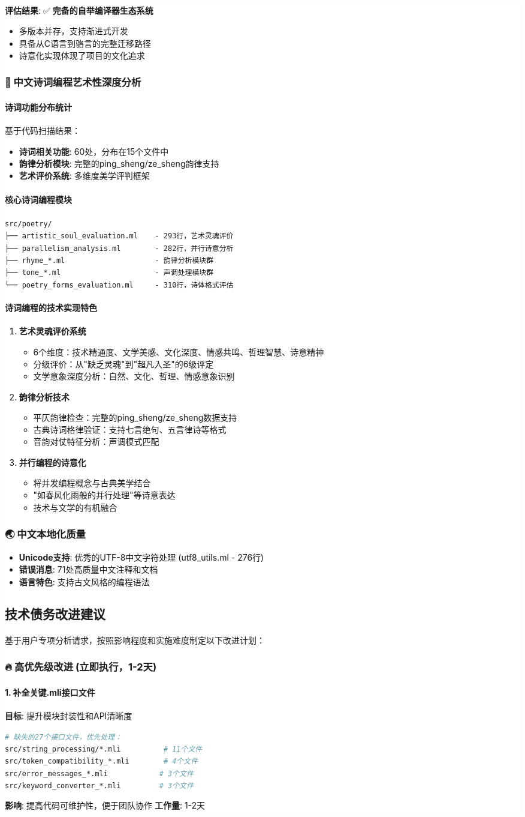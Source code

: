 **评估结果**: ✅ **完备的自举编译器生态系统**
- 多版本并存，支持渐进式开发
- 具备从C语言到骆言的完整迁移路径
- 诗意化实现体现了项目的文化追求

### 🎨 中文诗词编程艺术性深度分析

#### 诗词功能分布统计
基于代码扫描结果：
- **诗词相关功能**: 60处，分布在15个文件中
- **韵律分析模块**: 完整的ping_sheng/ze_sheng韵律支持
- **艺术评价系统**: 多维度美学评判框架

#### 核心诗词编程模块
```
src/poetry/
├── artistic_soul_evaluation.ml    - 293行，艺术灵魂评价
├── parallelism_analysis.ml        - 282行，并行诗意分析
├── rhyme_*.ml                     - 韵律分析模块群
├── tone_*.ml                      - 声调处理模块群
└── poetry_forms_evaluation.ml     - 310行，诗体格式评估
```

#### 诗词编程的技术实现特色
1. **艺术灵魂评价系统**
   - 6个维度：技术精通度、文学美感、文化深度、情感共鸣、哲理智慧、诗意精神
   - 分级评价：从"缺乏灵魂"到"超凡入圣"的6级评定
   - 文学意象深度分析：自然、文化、哲理、情感意象识别

2. **韵律分析技术**
   - 平仄韵律检查：完整的ping_sheng/ze_sheng数据支持
   - 古典诗词格律验证：支持七言绝句、五言律诗等格式
   - 音韵对仗特征分析：声调模式匹配

3. **并行编程的诗意化**
   - 将并发编程概念与古典美学结合
   - "如春风化雨般的并行处理"等诗意表达
   - 技术与文学的有机融合

### 🌏 中文本地化质量
- **Unicode支持**: 优秀的UTF-8中文字符处理 (utf8_utils.ml - 276行)
- **错误消息**: 71处高质量中文注释和文档
- **语言特色**: 支持古文风格的编程语法

## 技术债务改进建议

基于用户专项分析请求，按照影响程度和实施难度制定以下改进计划：

### 🔥 高优先级改进 (立即执行，1-2天)

#### 1. 补全关键.mli接口文件
**目标**: 提升模块封装性和API清晰度
```bash
# 缺失的27个接口文件，优先处理：
src/string_processing/*.mli          # 11个文件
src/token_compatibility_*.mli        # 4个文件  
src/error_messages_*.mli            # 3个文件
src/keyword_converter_*.mli         # 3个文件
```
**影响**: 提高代码可维护性，便于团队协作
**工作量**: 1-2天

